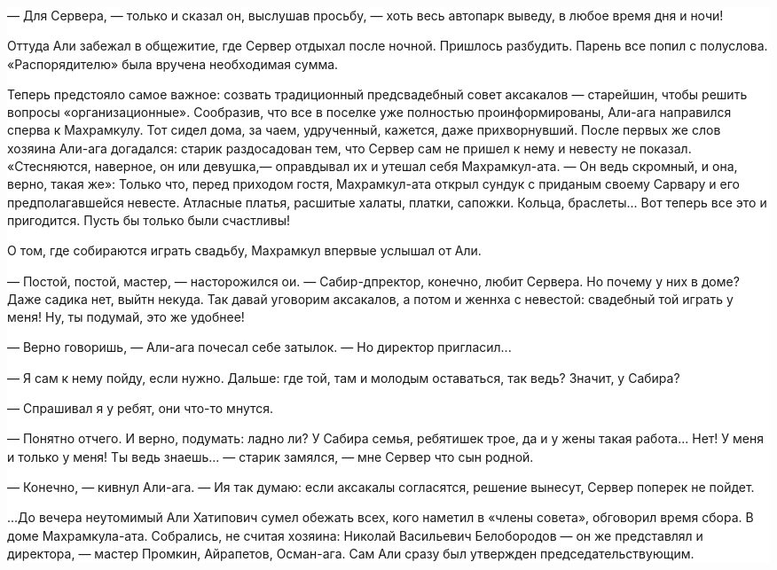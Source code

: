 — Для Сервера, — только и сказал он, выслушав просьбу, — хоть весь автопарк выведу, в любое время дня и ночи!

Оттуда Али забежал в общежитие, где Сервер отдыхал после ночной.
Пришлось разбудить.
Парень все попил с полуслова.
«Распорядителю» была вручена необходимая сумма.

Теперь предстояло самое важное: созвать традиционный предсвадебный совет аксакалов — старейшин, чтобы решить вопросы «организационные».
Сообразив, что все в поселке уже полностью проинформированы, Али-ага направился сперва к Махрамкулу.
Тот сидел дома, за чаем, удрученный, кажется, даже прихворнувший.
После первых же слов хозяина Али-ага догадался: старик раздосадован тем, что Сервер сам не пришел к нему и невесту не показал.
«Стесняются, наверное, он или девушка,— оправдывал их и утешал себя Махрамкул-ата.
— Он ведь скромный, и она, верно, такая же»: Только что, перед приходом гостя, Махрамкул-ата открыл сундук с приданым своему Сарвару и его предполагавшейся невесте.
Атласные платья, расшитые халаты, платки, сапожки.
Кольца, браслеты...
Вот теперь все это и пригодится.
Пусть бы только были счастливы!

О том, где собираются играть свадьбу, Махрамкул впервые услышал от Али.

— Постой, постой, мастер, — насторожился ои.
— Сабир-дпректор, конечно, любит Сервера.
Но почему у них в доме?
Даже садика нет, выйтн некуда.
Так давай уговорим аксакалов, а потом и женнха с невестой: свадебный той играть у меня!
Ну, ты подумай, это же удобнее!

— Верно говоришь, — Али-ага почесал себе затылок.
— Но директор пригласил...

— Я сам к нему пойду, если нужно.
Дальше: где той, там и молодым оставаться, так ведь?
Значит, у Сабира?

— Спрашивал я у ребят, они что-то мнутся.

— Понятно отчего.
И верно, подумать: ладно ли?
У Сабира семья, ребятишек трое, да и у жены такая работа...
Нет!
У меня и только у меня!
Ты ведь знаешь...
— старик замялся, — мне Сервер что сын родной.

— Конечно, — кивнул Али-ага.
— Ия так думаю: если аксакалы согласятся, решение вынесут, Сервер поперек не пойдет.

...До вечера неутомимый Али Хатипович сумел обежать всех, кого наметил в «члены совета», обговорил время сбора.
В доме Махрамкула-ата.
Собрались, не считая хозяина: Николай Васильевич Белобородов — он же представлял и директора, — мастер Промкин, Айрапетов, Осман-ага.
Сам Али сразу был утвержден председательствующим.
